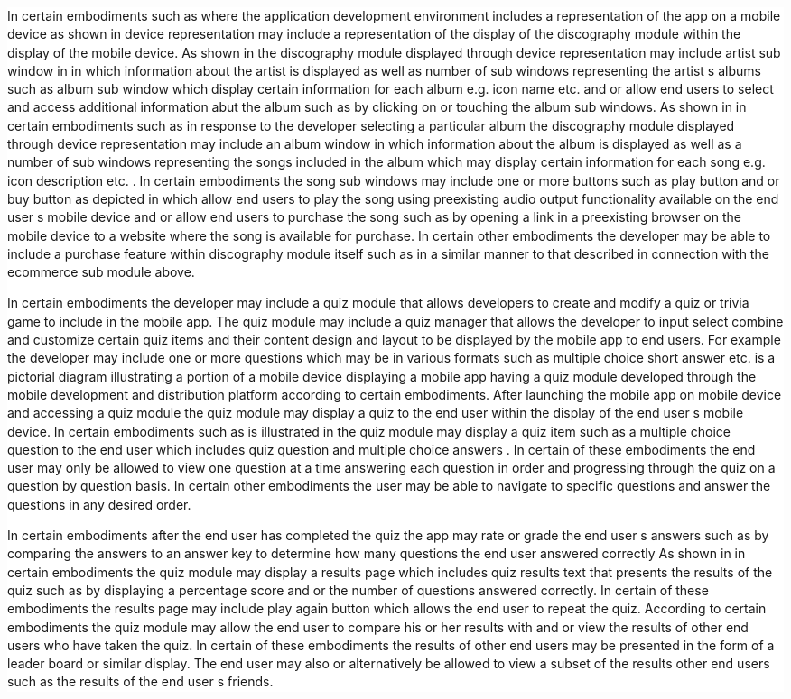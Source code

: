 In certain embodiments such as where the application development environment includes a representation of the app on a mobile device as shown in device representation may include a representation of the display of the discography module within the display of the mobile device. As shown in the discography module displayed through device representation may include artist sub window in in which information about the artist is displayed as well as number of sub windows representing the artist s albums such as album sub window which display certain information for each album e.g. icon name etc. and or allow end users to select and access additional information abut the album such as by clicking on or touching the album sub windows. As shown in in certain embodiments such as in response to the developer selecting a particular album the discography module displayed through device representation may include an album window in which information about the album is displayed as well as a number of sub windows representing the songs included in the album which may display certain information for each song e.g. icon description etc. . In certain embodiments the song sub windows may include one or more buttons such as play button and or buy button as depicted in which allow end users to play the song using preexisting audio output functionality available on the end user s mobile device and or allow end users to purchase the song such as by opening a link in a preexisting browser on the mobile device to a website where the song is available for purchase. In certain other embodiments the developer may be able to include a purchase feature within discography module itself such as in a similar manner to that described in connection with the ecommerce sub module above.

In certain embodiments the developer may include a quiz module that allows developers to create and modify a quiz or trivia game to include in the mobile app. The quiz module may include a quiz manager that allows the developer to input select combine and customize certain quiz items and their content design and layout to be displayed by the mobile app to end users. For example the developer may include one or more questions which may be in various formats such as multiple choice short answer etc. is a pictorial diagram illustrating a portion of a mobile device displaying a mobile app having a quiz module developed through the mobile development and distribution platform according to certain embodiments. After launching the mobile app on mobile device and accessing a quiz module the quiz module may display a quiz to the end user within the display of the end user s mobile device. In certain embodiments such as is illustrated in the quiz module may display a quiz item such as a multiple choice question to the end user which includes quiz question and multiple choice answers . In certain of these embodiments the end user may only be allowed to view one question at a time answering each question in order and progressing through the quiz on a question by question basis. In certain other embodiments the user may be able to navigate to specific questions and answer the questions in any desired order.

In certain embodiments after the end user has completed the quiz the app may rate or grade the end user s answers such as by comparing the answers to an answer key to determine how many questions the end user answered correctly As shown in in certain embodiments the quiz module may display a results page which includes quiz results text that presents the results of the quiz such as by displaying a percentage score and or the number of questions answered correctly. In certain of these embodiments the results page may include play again button which allows the end user to repeat the quiz. According to certain embodiments the quiz module may allow the end user to compare his or her results with and or view the results of other end users who have taken the quiz. In certain of these embodiments the results of other end users may be presented in the form of a leader board or similar display. The end user may also or alternatively be allowed to view a subset of the results other end users such as the results of the end user s friends.

